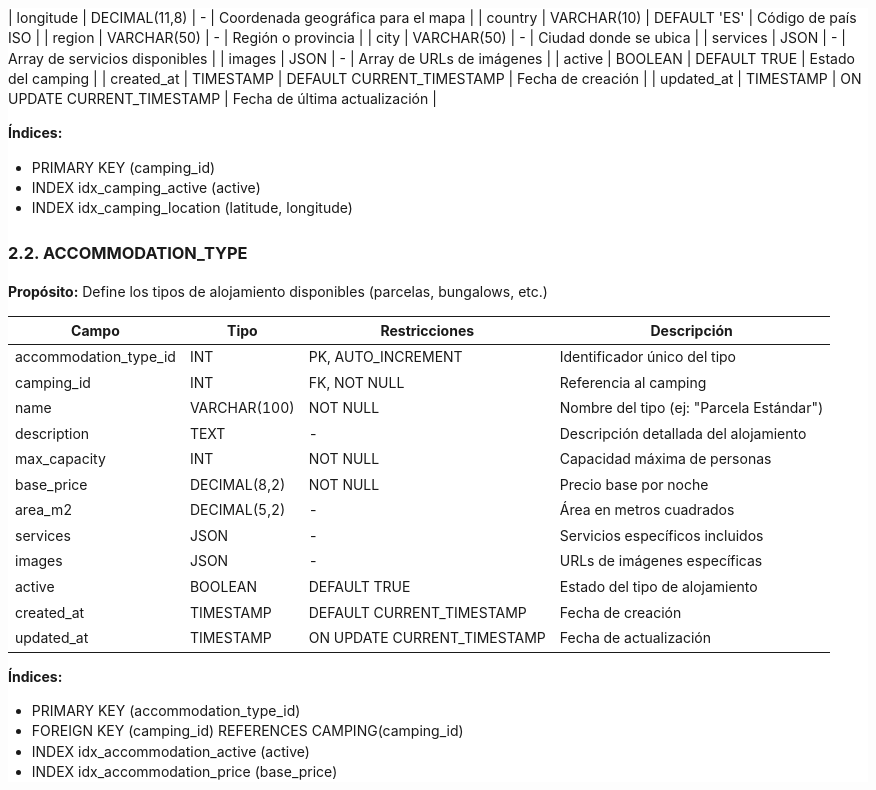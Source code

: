 | longitude | DECIMAL(11,8) | - | Coordenada geográfica para el mapa |
| country | VARCHAR(10) | DEFAULT 'ES' | Código de país ISO |
| region | VARCHAR(50) | - | Región o provincia |
| city | VARCHAR(50) | - | Ciudad donde se ubica |
| services | JSON | - | Array de servicios disponibles |
| images | JSON | - | Array de URLs de imágenes |
| active | BOOLEAN | DEFAULT TRUE | Estado del camping |
| created_at | TIMESTAMP | DEFAULT CURRENT_TIMESTAMP | Fecha de creación |
| updated_at | TIMESTAMP | ON UPDATE CURRENT_TIMESTAMP | Fecha de última actualización |

**Índices:**
- PRIMARY KEY (camping_id)
- INDEX idx_camping_active (active)
- INDEX idx_camping_location (latitude, longitude)

### 2.2. ACCOMMODATION_TYPE
**Propósito:** Define los tipos de alojamiento disponibles (parcelas, bungalows, etc.)

| Campo | Tipo | Restricciones | Descripción |
|-------|------|---------------|-------------|
| accommodation_type_id | INT | PK, AUTO_INCREMENT | Identificador único del tipo |
| camping_id | INT | FK, NOT NULL | Referencia al camping |
| name | VARCHAR(100) | NOT NULL | Nombre del tipo (ej: "Parcela Estándar") |
| description | TEXT | - | Descripción detallada del alojamiento |
| max_capacity | INT | NOT NULL | Capacidad máxima de personas |
| base_price | DECIMAL(8,2) | NOT NULL | Precio base por noche |
| area_m2 | DECIMAL(5,2) | - | Área en metros cuadrados |
| services | JSON | - | Servicios específicos incluidos |
| images | JSON | - | URLs de imágenes específicas |
| active | BOOLEAN | DEFAULT TRUE | Estado del tipo de alojamiento |
| created_at | TIMESTAMP | DEFAULT CURRENT_TIMESTAMP | Fecha de creación |
| updated_at | TIMESTAMP | ON UPDATE CURRENT_TIMESTAMP | Fecha de actualización |

**Índices:**
- PRIMARY KEY (accommodation_type_id)
- FOREIGN KEY (camping_id) REFERENCES CAMPING(camping_id)
- INDEX idx_accommodation_active (active)
- INDEX idx_accommodation_price (base_price)
